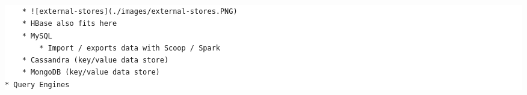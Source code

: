         * ![external-stores](./images/external-stores.PNG)
        * HBase also fits here
        * MySQL
            * Import / exports data with Scoop / Spark
        * Cassandra (key/value data store)
        * MongoDB (key/value data store)
    * Query Engines